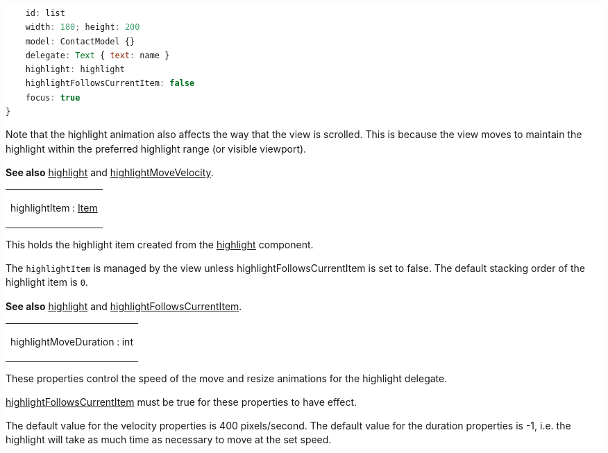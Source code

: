 ``` qml
    id: list
    width: 180; height: 200
    model: ContactModel {}
    delegate: Text { text: name }
    highlight: highlight
    highlightFollowsCurrentItem: false
    focus: true
}
```

Note that the highlight animation also affects the way that the view is scrolled. This is because the view moves to maintain the highlight within the preferred highlight range (or visible viewport).

**See also** [highlight](https://developer.ubuntu.comapps/qml/sdk-15.04.6/QtQuick.views/#highlight) and [highlightMoveVelocity](#highlightMoveVelocity-prop).

<table>
<colgroup>
<col width="100%" />
</colgroup>
<tbody>
<tr class="odd">
<td><p><span id="highlightItem-prop"></span><span class="name">highlightItem</span> : <span class="type"><a href="QtQuick.Item.md">Item</a></span></p></td>
</tr>
</tbody>
</table>

This holds the highlight item created from the [highlight](https://developer.ubuntu.comapps/qml/sdk-15.04.6/QtQuick.views/#highlight) component.

The `highlightItem` is managed by the view unless highlightFollowsCurrentItem is set to false. The default stacking order of the highlight item is `0`.

**See also** [highlight](https://developer.ubuntu.comapps/qml/sdk-15.04.6/QtQuick.views/#highlight) and [highlightFollowsCurrentItem](#highlightFollowsCurrentItem-prop).

<table>
<colgroup>
<col width="100%" />
</colgroup>
<tbody>
<tr class="odd">
<td><p><span id="highlightMoveDuration-prop"></span><span class="name">highlightMoveDuration</span> : <span class="type">int</span></p></td>
</tr>
</tbody>
</table>

These properties control the speed of the move and resize animations for the highlight delegate.

[highlightFollowsCurrentItem](#highlightFollowsCurrentItem-prop) must be true for these properties to have effect.

The default value for the velocity properties is 400 pixels/second. The default value for the duration properties is -1, i.e. the highlight will take as much time as necessary to move at the set speed.
